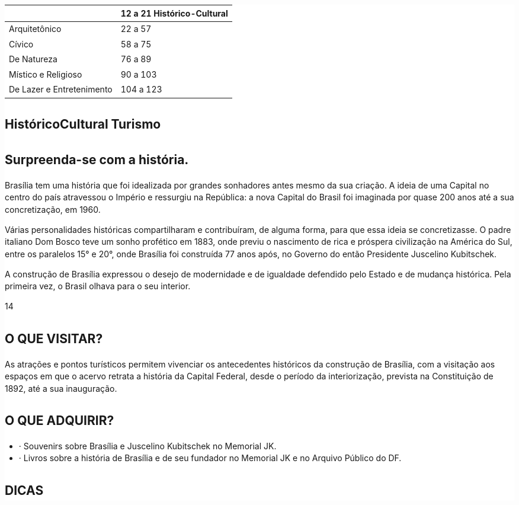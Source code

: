 








|                           | 12 a 21 Histórico-Cultural   |
|---------------------------|------------------------------|
| Arquitetônico             | 22 a 57                      |
| Cívico                    | 58 a 75                      |
| De Natureza               | 76 a 89                      |
| Místico e Religioso       | 90 a 103                     |
| De Lazer e Entretenimento | 104 a 123                    |

## HistóricoCultural Turismo



## Surpreenda-se com a história.

Brasília tem uma história que foi idealizada por grandes sonhadores antes mesmo da sua criação. A ideia de uma Capital no centro do país atravessou o Império e ressurgiu na República: a nova Capital do Brasil foi imaginada por quase 200 anos até a sua concretização, em 1960.

Várias personalidades históricas compartilharam e contribuíram, de alguma forma, para que essa ideia se concretizasse. O padre italiano Dom Bosco teve um sonho profético em 1883, onde previu o nascimento de rica e próspera civilização na América do Sul, entre os paralelos 15° e 20°, onde Brasília foi construída 77 anos após, no Governo do então Presidente Juscelino Kubitschek.





A construção de Brasília expressou o desejo de modernidade e de igualdade defendido pelo Estado e de mudança histórica. Pela primeira vez, o Brasil olhava para o seu interior.

14

## O QUE VISITAR?

As atrações e pontos turísticos permitem vivenciar os antecedentes históricos da construção de Brasília, com a visitação aos espaços em que o acervo retrata a história da Capital Federal, desde o período da interiorização, prevista na Constituição de 1892, até a sua inauguração.

## O QUE ADQUIRIR?

- · Souvenirs sobre Brasília e Juscelino Kubitschek no Memorial JK.
- · Livros sobre a história de Brasília e de seu fundador no Memorial JK e no Arquivo Público do DF.

## DICAS
